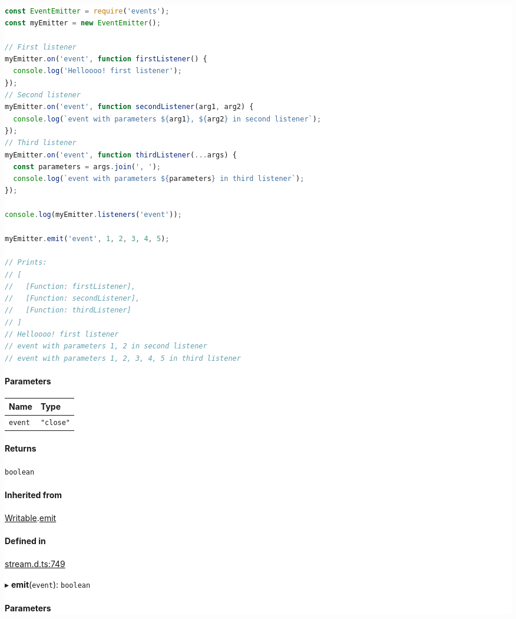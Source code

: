 ```js
const EventEmitter = require('events');
const myEmitter = new EventEmitter();

// First listener
myEmitter.on('event', function firstListener() {
  console.log('Helloooo! first listener');
});
// Second listener
myEmitter.on('event', function secondListener(arg1, arg2) {
  console.log(`event with parameters ${arg1}, ${arg2} in second listener`);
});
// Third listener
myEmitter.on('event', function thirdListener(...args) {
  const parameters = args.join(', ');
  console.log(`event with parameters ${parameters} in third listener`);
});

console.log(myEmitter.listeners('event'));

myEmitter.emit('event', 1, 2, 3, 4, 5);

// Prints:
// [
//   [Function: firstListener],
//   [Function: secondListener],
//   [Function: thirdListener]
// ]
// Helloooo! first listener
// event with parameters 1, 2 in second listener
// event with parameters 1, 2, 3, 4, 5 in third listener
```

#### Parameters

| Name | Type |
| :------ | :------ |
| `event` | ``"close"`` |

#### Returns

`boolean`

#### Inherited from

[Writable](stream._stream_.Writable.md).[emit](stream._stream_.Writable.md#emit)

#### Defined in

[stream.d.ts:749](https://github.com/goodcodedev/bun-types/blob/8bd1b3a/stream.d.ts#L749)

▸ **emit**(`event`): `boolean`

#### Parameters
